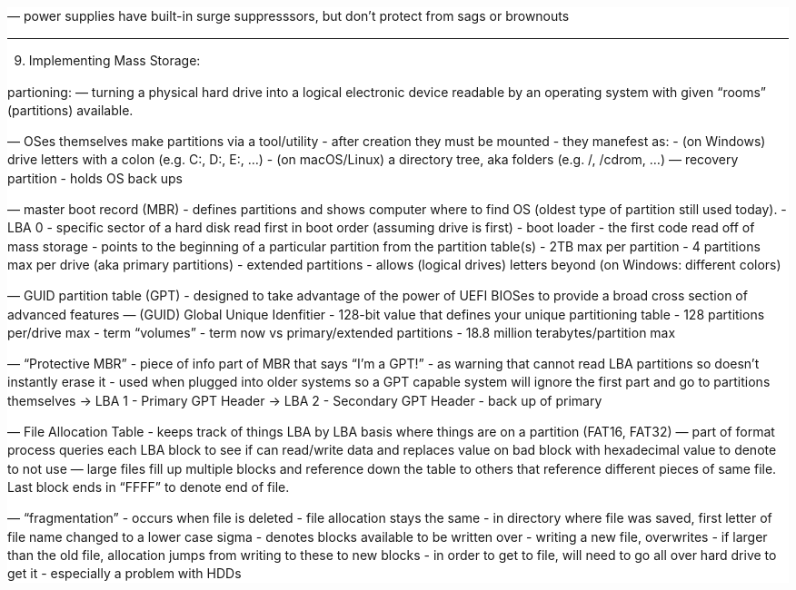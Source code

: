 — power supplies have built-in surge suppresssors, but don’t protect from sags or brownouts

________________________________________________________________
9. Implementing Mass Storage:

partioning:
— turning a physical hard drive into a logical electronic device readable by an operating system with given “rooms” (partitions) available.

— OSes themselves make partitions via a tool/utility - after creation they must be mounted - they manefest as:
	- (on Windows) drive letters with a colon (e.g. C:, D:, E:, …)
	- (on macOS/Linux) a directory tree, aka folders (e.g. /, /cdrom, …)
— recovery partition - holds OS back ups


— master boot record (MBR) - defines partitions and shows computer where to find OS (oldest type of partition still used today).
	- LBA 0 - specific sector of a hard disk read first in boot order (assuming drive is first)
	- boot loader - the first code read off of mass storage
		- points to the beginning of a particular partition from the partition table(s)
	- 2TB max per partition
	- 4 partitions max per drive (aka primary partitions)
	- extended partitions - allows (logical drives) letters beyond (on Windows: different colors)

— GUID partition table (GPT) - designed to take advantage of the power of UEFI BIOSes to provide a broad cross section of advanced features
— (GUID) Global Unique Idenfitier - 128-bit value that defines your unique partitioning table
	- 128 partitions per/drive max - term “volumes” - term now vs primary/extended partitions
	- 18.8 million terabytes/partition max

— “Protective MBR” - piece of info part of MBR that says “I’m a GPT!” - as warning that cannot read LBA partitions so doesn’t instantly erase it - used when plugged into older systems so a GPT capable system will ignore the first part and go to partitions themselves
	-> LBA 1 - Primary GPT Header
	-> LBA 2 - Secondary GPT Header - back up of primary



— File Allocation Table - keeps track of things LBA by LBA basis where things are on a partition (FAT16, FAT32)
— part of format process queries each LBA block to see if can read/write data and replaces value on bad block with hexadecimal value to denote to not use
— large files fill up multiple blocks and reference down the table to others that reference different pieces of same file. Last block ends in “FFFF” to denote end of file.

— “fragmentation”
	- occurs when file is deleted 
	- file allocation stays the same
	- in directory where file was saved, first letter of file name changed to a lower case sigma
	- denotes blocks available to be written over
	- writing a new file, overwrites
	- if larger than the old file, allocation jumps from writing to these to new blocks
	- in order to get to file, will need to go all over hard drive to get it
	- especially a problem with HDDs
